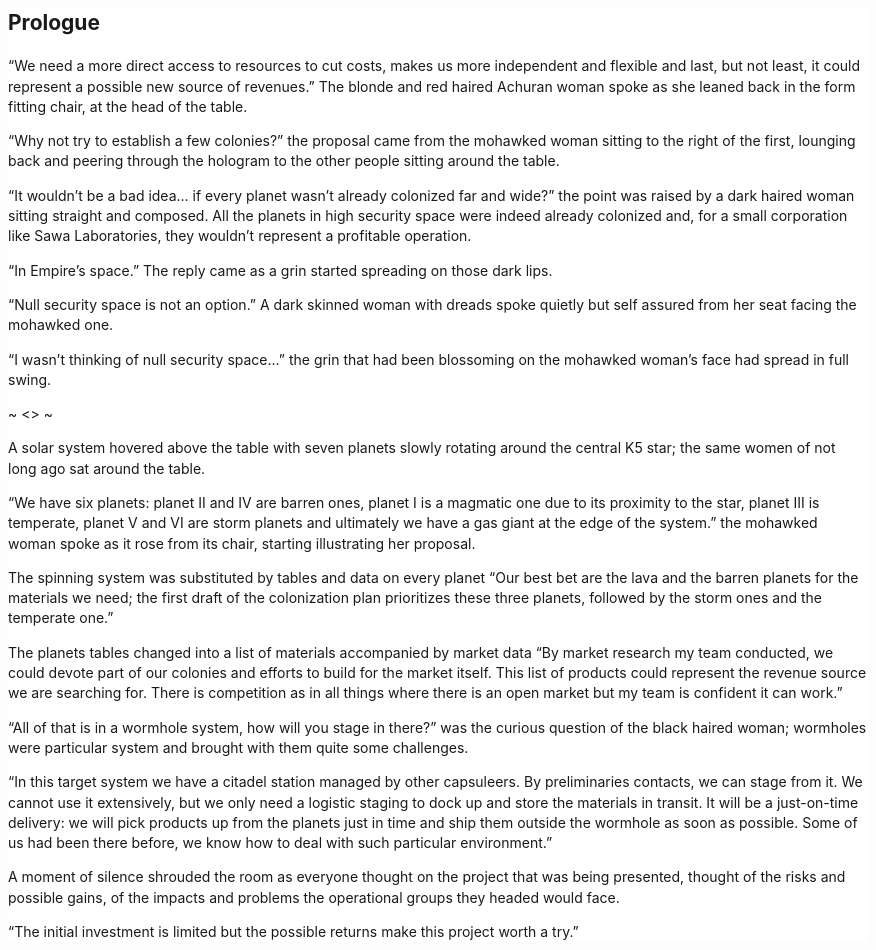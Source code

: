 
## Prologue

“We need a more direct access to resources to cut costs, makes us more independent and flexible and last, but not least, it could represent a possible new source of revenues.” The blonde and red haired Achuran woman spoke as she leaned back in the form fitting chair, at the head of the table.

“Why not try to establish a few colonies?” the proposal came from the mohawked woman sitting to the right of the first, lounging back and peering through the hologram to the other people sitting around the table.

“It wouldn’t be a bad idea… if every planet wasn’t already colonized far and wide?” the point was raised by a dark haired woman sitting straight and composed. All the planets in high security space were indeed already colonized and, for a small corporation like Sawa Laboratories, they wouldn’t represent a profitable operation.

“In Empire’s space.” The reply came as a grin started spreading on those dark lips.

“Null security space is not an option.” A dark skinned woman with dreads spoke quietly but self assured from her seat facing the mohawked one.

“I wasn’t thinking of null security space…” the grin that had been blossoming on the mohawked woman’s face had spread in full swing.

~ <> ~

A solar system hovered above the table with seven planets slowly rotating around the central K5 star; the same women of not long ago sat around the table.

“We have six planets: planet II and IV are barren ones, planet I is a magmatic one due to its proximity to the star, planet III is temperate, planet V and VI are storm planets and ultimately we have a gas giant at the edge of the system.” the mohawked woman spoke as it rose from its chair, starting illustrating her proposal.

The spinning system was substituted by tables and data on every planet “Our best bet are the lava and the barren planets for the materials we need; the first draft of the colonization plan prioritizes these three planets, followed by the storm ones and the temperate one.”

The planets tables changed into a list of materials accompanied by market data “By market research my team conducted, we could devote part of our colonies and efforts to build for the market itself. This list of products could represent the revenue source we are searching for. There is competition as in all things where there is an open market but my team is confident it can work.”

“All of that is in a wormhole system, how will you stage in there?” was the curious question of the black haired woman; wormholes were particular system and brought with them quite some challenges.

“In this target system we have a citadel station managed by other capsuleers. By preliminaries contacts, we can stage from it. We cannot use it extensively, but we only need a logistic staging to dock up and store the materials in transit. It will be a just-on-time delivery: we will pick products up from the planets just in time and ship them outside the wormhole as soon as possible. Some of us had been there before, we know how to deal with such particular environment.”

A moment of silence shrouded the room as everyone thought on the project that was being presented, thought of the risks and possible gains, of the impacts and problems the operational groups they headed would face.

“The initial investment is limited but the possible returns make this project worth a try.”
